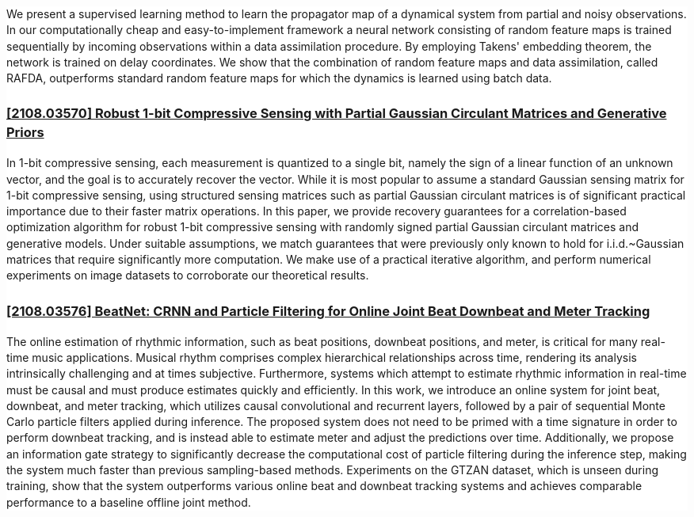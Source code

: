 
  We present a supervised learning method to learn the propagator map of a
dynamical system from partial and noisy observations. In our computationally
cheap and easy-to-implement framework a neural network consisting of random
feature maps is trained sequentially by incoming observations within a data
assimilation procedure. By employing Takens' embedding theorem, the network is
trained on delay coordinates. We show that the combination of random feature
maps and data assimilation, called RAFDA, outperforms standard random feature
maps for which the dynamics is learned using batch data.

    

### [[2108.03570] Robust 1-bit Compressive Sensing with Partial Gaussian Circulant Matrices and Generative Priors](http://arxiv.org/abs/2108.03570)


  In 1-bit compressive sensing, each measurement is quantized to a single bit,
namely the sign of a linear function of an unknown vector, and the goal is to
accurately recover the vector. While it is most popular to assume a standard
Gaussian sensing matrix for 1-bit compressive sensing, using structured sensing
matrices such as partial Gaussian circulant matrices is of significant
practical importance due to their faster matrix operations. In this paper, we
provide recovery guarantees for a correlation-based optimization algorithm for
robust 1-bit compressive sensing with randomly signed partial Gaussian
circulant matrices and generative models. Under suitable assumptions, we match
guarantees that were previously only known to hold for i.i.d.~Gaussian matrices
that require significantly more computation. We make use of a practical
iterative algorithm, and perform numerical experiments on image datasets to
corroborate our theoretical results.

    

### [[2108.03576] BeatNet: CRNN and Particle Filtering for Online Joint Beat Downbeat and Meter Tracking](http://arxiv.org/abs/2108.03576)


  The online estimation of rhythmic information, such as beat positions,
downbeat positions, and meter, is critical for many real-time music
applications. Musical rhythm comprises complex hierarchical relationships
across time, rendering its analysis intrinsically challenging and at times
subjective. Furthermore, systems which attempt to estimate rhythmic information
in real-time must be causal and must produce estimates quickly and efficiently.
In this work, we introduce an online system for joint beat, downbeat, and meter
tracking, which utilizes causal convolutional and recurrent layers, followed by
a pair of sequential Monte Carlo particle filters applied during inference. The
proposed system does not need to be primed with a time signature in order to
perform downbeat tracking, and is instead able to estimate meter and adjust the
predictions over time. Additionally, we propose an information gate strategy to
significantly decrease the computational cost of particle filtering during the
inference step, making the system much faster than previous sampling-based
methods. Experiments on the GTZAN dataset, which is unseen during training,
show that the system outperforms various online beat and downbeat tracking
systems and achieves comparable performance to a baseline offline joint method.
